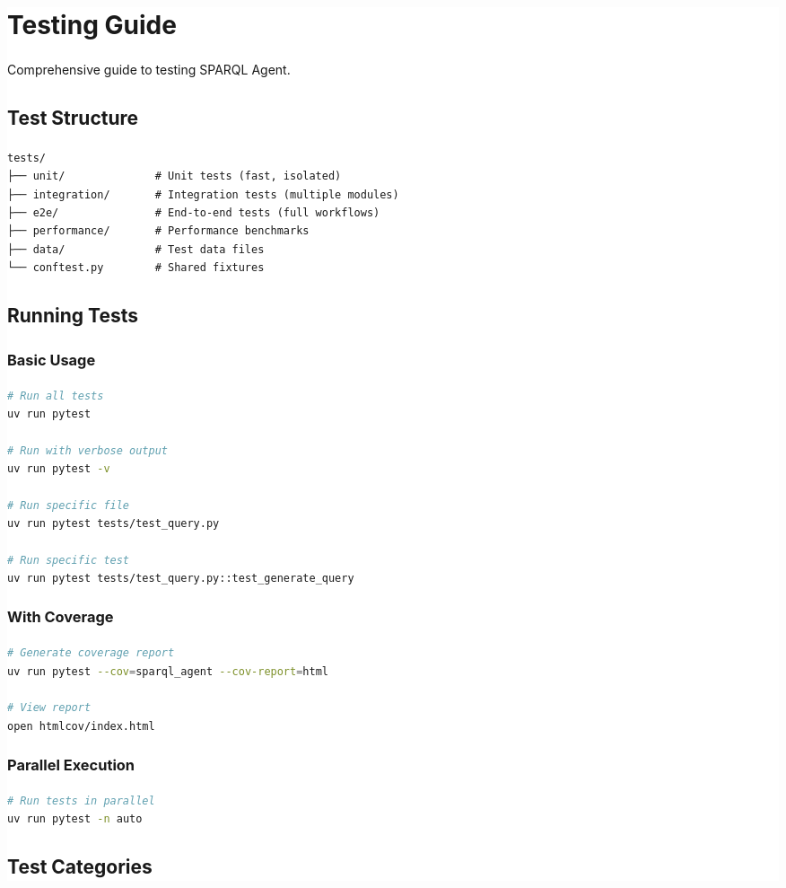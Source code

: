 # Testing Guide

Comprehensive guide to testing SPARQL Agent.

## Test Structure

```
tests/
├── unit/              # Unit tests (fast, isolated)
├── integration/       # Integration tests (multiple modules)
├── e2e/               # End-to-end tests (full workflows)
├── performance/       # Performance benchmarks
├── data/              # Test data files
└── conftest.py        # Shared fixtures
```

## Running Tests

### Basic Usage

```bash
# Run all tests
uv run pytest

# Run with verbose output
uv run pytest -v

# Run specific file
uv run pytest tests/test_query.py

# Run specific test
uv run pytest tests/test_query.py::test_generate_query
```

### With Coverage

```bash
# Generate coverage report
uv run pytest --cov=sparql_agent --cov-report=html

# View report
open htmlcov/index.html
```

### Parallel Execution

```bash
# Run tests in parallel
uv run pytest -n auto
```

## Test Categories
